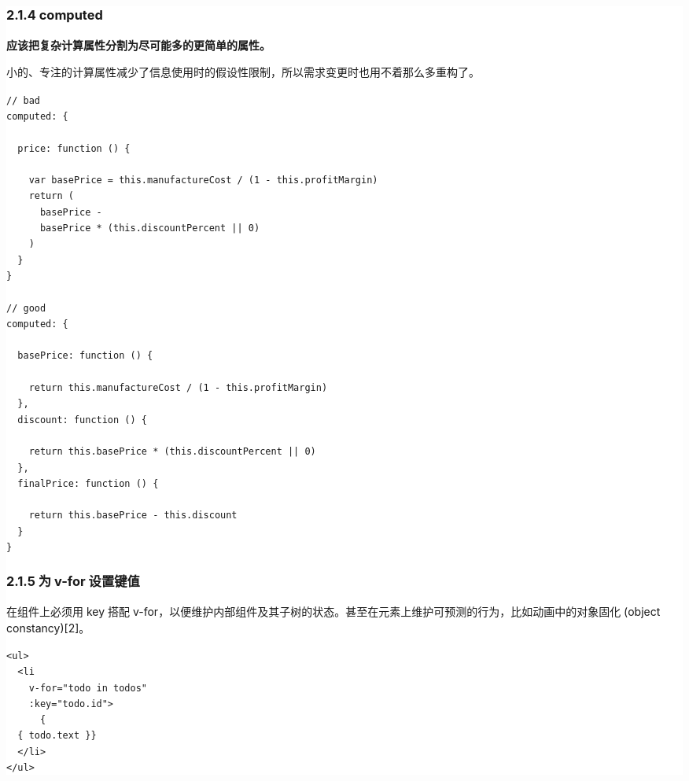 ### 2.1.4 computed

**应该把复杂计算属性分割为尽可能多的更简单的属性。**

小的、专注的计算属性减少了信息使用时的假设性限制，所以需求变更时也用不着那么多重构了。

```
// bad
computed: {
    
  price: function () {
    
    var basePrice = this.manufactureCost / (1 - this.profitMargin) 
    return ( 
      basePrice - 
      basePrice * (this.discountPercent || 0) 
    ) 
  } 
}

// good
computed: {
   
  basePrice: function () {
   
    return this.manufactureCost / (1 - this.profitMargin)
  },
  discount: function () {
   
    return this.basePrice * (this.discountPercent || 0)
  },
  finalPrice: function () {
   
    return this.basePrice - this.discount
  }
}
```

### 2.1.5 为 v-for 设置键值

在组件上必须用 key 搭配 v-for，以便维护内部组件及其子树的状态。甚至在元素上维护可预测的行为，比如动画中的对象固化 (object
constancy)[2]。

```
<ul>
  <li
    v-for="todo in todos"
    :key="todo.id">
      {
  { todo.text }}
  </li>
</ul>
```
